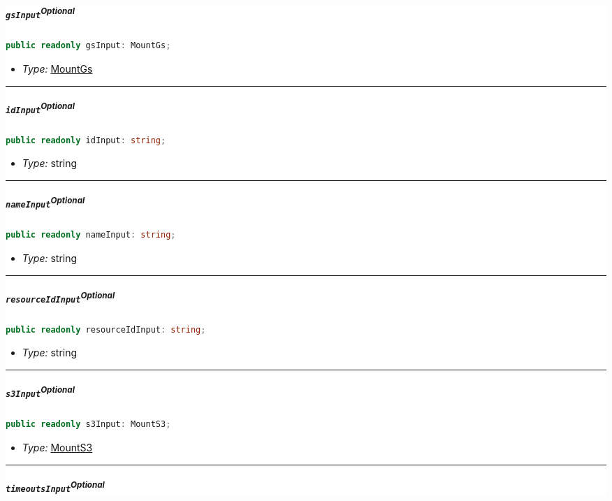 ##### `gsInput`<sup>Optional</sup> <a name="gsInput" id="@cdktf/provider-databricks.mount.Mount.property.gsInput"></a>

```typescript
public readonly gsInput: MountGs;
```

- *Type:* <a href="#@cdktf/provider-databricks.mount.MountGs">MountGs</a>

---

##### `idInput`<sup>Optional</sup> <a name="idInput" id="@cdktf/provider-databricks.mount.Mount.property.idInput"></a>

```typescript
public readonly idInput: string;
```

- *Type:* string

---

##### `nameInput`<sup>Optional</sup> <a name="nameInput" id="@cdktf/provider-databricks.mount.Mount.property.nameInput"></a>

```typescript
public readonly nameInput: string;
```

- *Type:* string

---

##### `resourceIdInput`<sup>Optional</sup> <a name="resourceIdInput" id="@cdktf/provider-databricks.mount.Mount.property.resourceIdInput"></a>

```typescript
public readonly resourceIdInput: string;
```

- *Type:* string

---

##### `s3Input`<sup>Optional</sup> <a name="s3Input" id="@cdktf/provider-databricks.mount.Mount.property.s3Input"></a>

```typescript
public readonly s3Input: MountS3;
```

- *Type:* <a href="#@cdktf/provider-databricks.mount.MountS3">MountS3</a>

---

##### `timeoutsInput`<sup>Optional</sup> <a name="timeoutsInput" id="@cdktf/provider-databricks.mount.Mount.property.timeoutsInput"></a>
